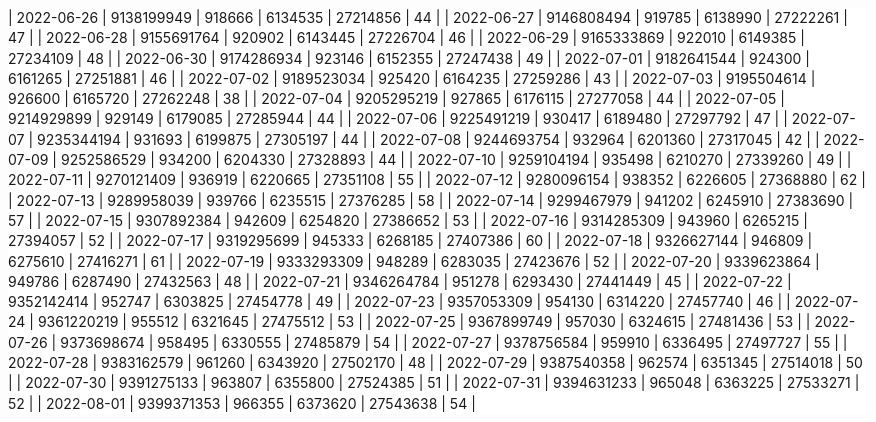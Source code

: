 | 2022-06-26 | 9138199949 | 918666 | 6134535 | 27214856 | 44 |
| 2022-06-27 | 9146808494 | 919785 | 6138990 | 27222261 | 47 |
| 2022-06-28 | 9155691764 | 920902 | 6143445 | 27226704 | 46 |
| 2022-06-29 | 9165333869 | 922010 | 6149385 | 27234109 | 48 |
| 2022-06-30 | 9174286934 | 923146 | 6152355 | 27247438 | 49 |
| 2022-07-01 | 9182641544 | 924300 | 6161265 | 27251881 | 46 |
| 2022-07-02 | 9189523034 | 925420 | 6164235 | 27259286 | 43 |
| 2022-07-03 | 9195504614 | 926600 | 6165720 | 27262248 | 38 |
| 2022-07-04 | 9205295219 | 927865 | 6176115 | 27277058 | 44 |
| 2022-07-05 | 9214929899 | 929149 | 6179085 | 27285944 | 44 |
| 2022-07-06 | 9225491219 | 930417 | 6189480 | 27297792 | 47 |
| 2022-07-07 | 9235344194 | 931693 | 6199875 | 27305197 | 44 |
| 2022-07-08 | 9244693754 | 932964 | 6201360 | 27317045 | 42 |
| 2022-07-09 | 9252586529 | 934200 | 6204330 | 27328893 | 44 |
| 2022-07-10 | 9259104194 | 935498 | 6210270 | 27339260 | 49 |
| 2022-07-11 | 9270121409 | 936919 | 6220665 | 27351108 | 55 |
| 2022-07-12 | 9280096154 | 938352 | 6226605 | 27368880 | 62 |
| 2022-07-13 | 9289958039 | 939766 | 6235515 | 27376285 | 58 |
| 2022-07-14 | 9299467979 | 941202 | 6245910 | 27383690 | 57 |
| 2022-07-15 | 9307892384 | 942609 | 6254820 | 27386652 | 53 |
| 2022-07-16 | 9314285309 | 943960 | 6265215 | 27394057 | 52 |
| 2022-07-17 | 9319295699 | 945333 | 6268185 | 27407386 | 60 |
| 2022-07-18 | 9326627144 | 946809 | 6275610 | 27416271 | 61 |
| 2022-07-19 | 9333293309 | 948289 | 6283035 | 27423676 | 52 |
| 2022-07-20 | 9339623864 | 949786 | 6287490 | 27432563 | 48 |
| 2022-07-21 | 9346264784 | 951278 | 6293430 | 27441449 | 45 |
| 2022-07-22 | 9352142414 | 952747 | 6303825 | 27454778 | 49 |
| 2022-07-23 | 9357053309 | 954130 | 6314220 | 27457740 | 46 |
| 2022-07-24 | 9361220219 | 955512 | 6321645 | 27475512 | 53 |
| 2022-07-25 | 9367899749 | 957030 | 6324615 | 27481436 | 53 |
| 2022-07-26 | 9373698674 | 958495 | 6330555 | 27485879 | 54 |
| 2022-07-27 | 9378756584 | 959910 | 6336495 | 27497727 | 55 |
| 2022-07-28 | 9383162579 | 961260 | 6343920 | 27502170 | 48 |
| 2022-07-29 | 9387540358 | 962574 | 6351345 | 27514018 | 50 |
| 2022-07-30 | 9391275133 | 963807 | 6355800 | 27524385 | 51 |
| 2022-07-31 | 9394631233 | 965048 | 6363225 | 27533271 | 52 |
| 2022-08-01 | 9399371353 | 966355 | 6373620 | 27543638 | 54 |